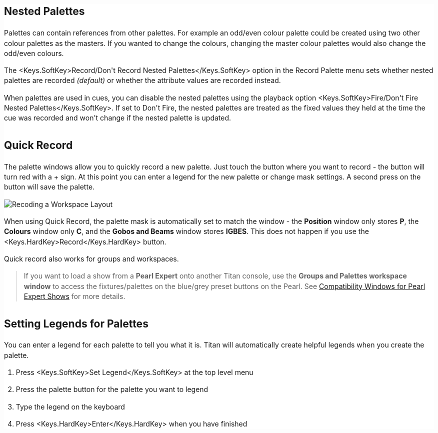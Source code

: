 Nested Palettes
---------------

Palettes can contain references from other palettes. For example an
odd/even colour palette could be created using two other colour palettes
as the masters. If you wanted to change the colours, changing the master
colour palettes would also change the odd/even colours.

The <Keys.SoftKey>Record/Don't Record Nested Palettes</Keys.SoftKey> option in the Record Palette
menu sets whether nested palettes are recorded *(default)* or whether the
attribute values are recorded instead.

When palettes are used in cues, you can disable the nested palettes
using the playback option <Keys.SoftKey>Fire/Don't Fire Nested Palettes</Keys.SoftKey>. If set to
Don't Fire, the nested palettes are treated as the fixed values they
held at the time the cue was recorded and won't change if the nested
palette is updated.

Quick Record
------------

The palette windows allow you to quickly record a new palette. Just
touch the button where you want to record - the button will turn red
with a + sign. At this point you can enter a legend for the new palette
or change mask settings. A second press on the button will save the
palette.

![Recoding a Workspace Layout](/docs/images/Recoding-a-Workspace-Layout.png)

When using Quick Record, the palette mask is automatically set to
match the window - the **Position** window only stores **P**, the **Colours**
window only **C**, and the **Gobos and Beams** window stores **IGBES**. This
does not happen if you use the <Keys.HardKey>Record</Keys.HardKey> button.

Quick record also works for groups and workspaces.

> If you want to load a show from a **Pearl Expert** onto another Titan console,
use the **Groups and Palettes workspace window** to access the fixtures/palettes
on the blue/grey preset buttons on the Pearl. See 
[Compatibility Windows for Pearl Expert Shows](../titan-basics/workspace-windows.md#compatibility-windows-for-pearl-expert-shows)
for more details.

Setting Legends for Palettes
----------------------------

You can enter a legend for each palette to tell you what it is. Titan
will automatically create helpful legends when you create the palette.

1. Press <Keys.SoftKey>Set Legend</Keys.SoftKey> at the top level menu

2. Press the palette button for the palette you want to legend

3. Type the legend on the keyboard

4. Press <Keys.HardKey>Enter</Keys.HardKey> when you have finished
